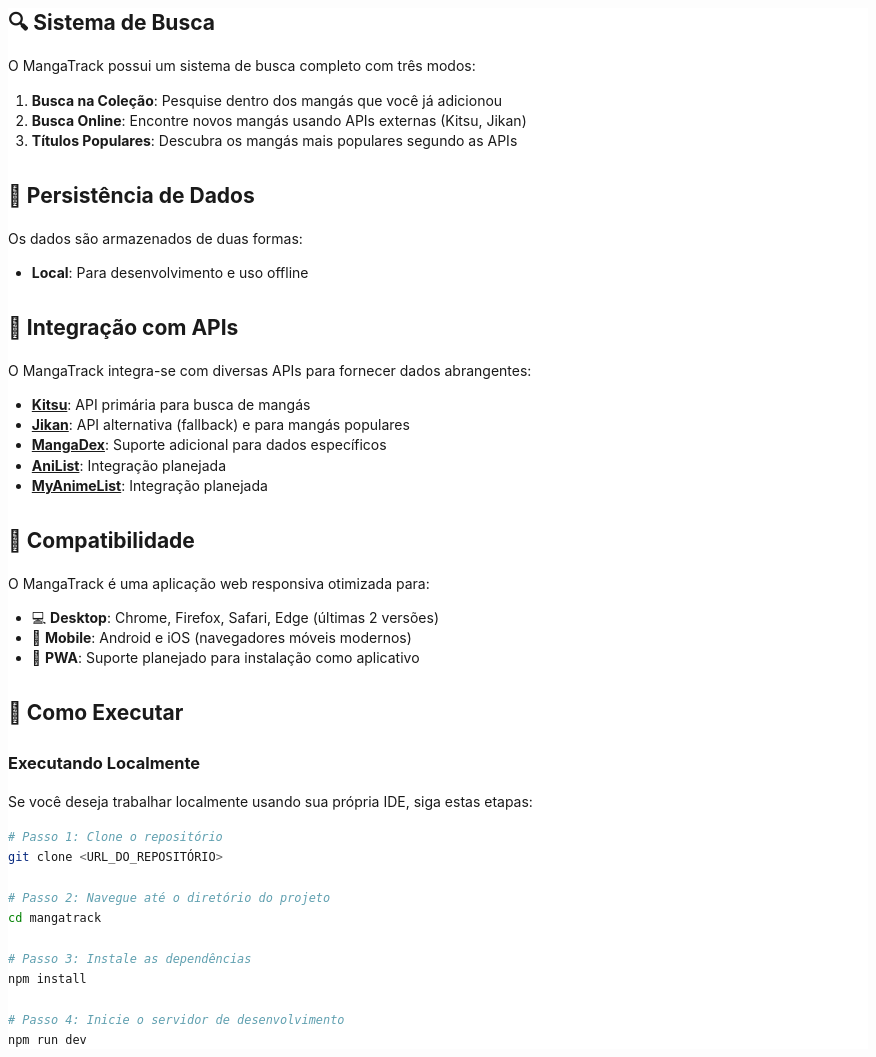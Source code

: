 ## 🔍 Sistema de Busca

O MangaTrack possui um sistema de busca completo com três modos:

1. **Busca na Coleção**: Pesquise dentro dos mangás que você já adicionou
2. **Busca Online**: Encontre novos mangás usando APIs externas (Kitsu, Jikan)
3. **Títulos Populares**: Descubra os mangás mais populares segundo as APIs

## 💾 Persistência de Dados

Os dados são armazenados de duas formas:

- **Local**: Para desenvolvimento e uso offline




## 🔄 Integração com APIs

O MangaTrack integra-se com diversas APIs para fornecer dados abrangentes:

- **[Kitsu](https://kitsu.docs.apiary.io/)**: API primária para busca de mangás
- **[Jikan](https://docs.api.jikan.moe/)**: API alternativa (fallback) e para mangás populares
- **[MangaDex](https://api.mangadex.org/docs/)**: Suporte adicional para dados específicos
- **[AniList](https://docs.anilist.co/)**: Integração planejada
- **[MyAnimeList](https://myanimelist.net/apiconfig/)**: Integração planejada

## 📱 Compatibilidade

O MangaTrack é uma aplicação web responsiva otimizada para:

- 💻 **Desktop**: Chrome, Firefox, Safari, Edge (últimas 2 versões)
- 📱 **Mobile**: Android e iOS (navegadores móveis modernos)
- 🔄 **PWA**: Suporte planejado para instalação como aplicativo

## 🚀 Como Executar
### Executando Localmente

Se você deseja trabalhar localmente usando sua própria IDE, siga estas etapas:

```sh
# Passo 1: Clone o repositório
git clone <URL_DO_REPOSITÓRIO>

# Passo 2: Navegue até o diretório do projeto
cd mangatrack

# Passo 3: Instale as dependências
npm install

# Passo 4: Inicie o servidor de desenvolvimento
npm run dev
```
